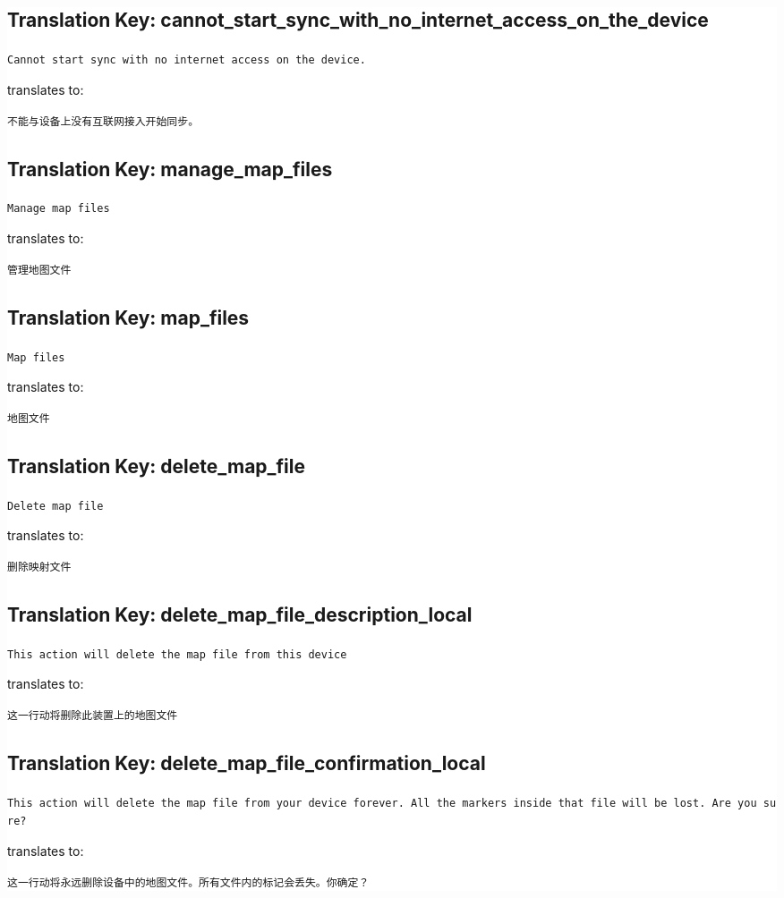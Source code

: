 
## Translation Key: cannot_start_sync_with_no_internet_access_on_the_device
```
Cannot start sync with no internet access on the device.
```
translates to:
```
不能与设备上没有互联网接入开始同步。
```


## Translation Key: manage_map_files
```
Manage map files
```
translates to:
```
管理地图文件
```


## Translation Key: map_files
```
Map files
```
translates to:
```
地图文件
```


## Translation Key: delete_map_file
```
Delete map file
```
translates to:
```
删除映射文件
```


## Translation Key: delete_map_file_description_local
```
This action will delete the map file from this device
```
translates to:
```
这一行动将删除此装置上的地图文件
```


## Translation Key: delete_map_file_confirmation_local
```
This action will delete the map file from your device forever. All the markers inside that file will be lost. Are you sure?
```
translates to:
```
这一行动将永远删除设备中的地图文件。所有文件内的标记会丢失。你确定？
```
